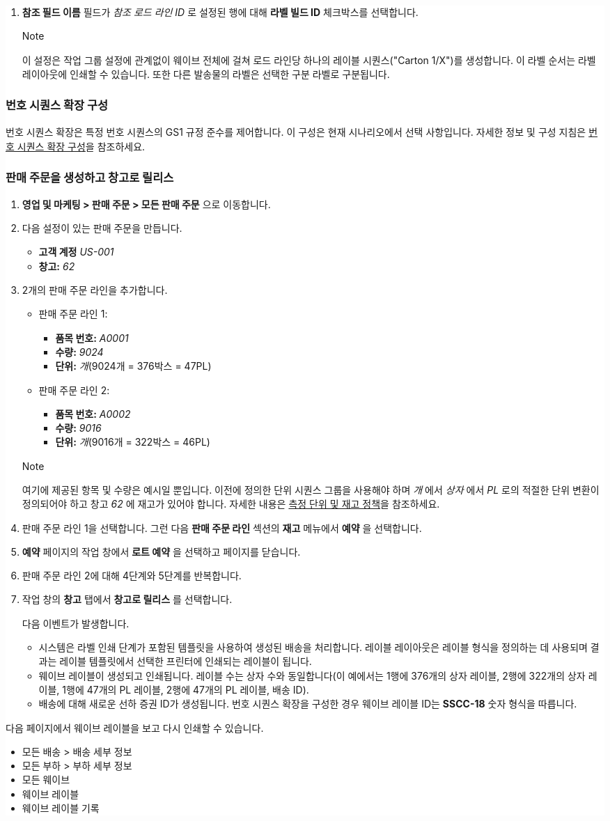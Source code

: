 1. **참조 필드 이름** 필드가 *참조 로드 라인 ID* 로 설정된 행에 대해 **라벨 빌드 ID** 체크박스를 선택합니다.

    > [!NOTE]
    > 이 설정은 작업 그룹 설정에 관계없이 웨이브 전체에 걸쳐 로드 라인당 하나의 레이블 시퀀스("Carton 1/X")를 생성합니다. 이 라벨 순서는 라벨 레이아웃에 인쇄할 수 있습니다. 또한 다른 발송물의 라벨은 선택한 구분 라벨로 구분됩니다.

### <a name="configure-number-sequence-extensions"></a>번호 시퀀스 확장 구성

번호 시퀀스 확장은 특정 번호 시퀀스의 GS1 규정 준수를 제어합니다. 이 구성은 현재 시나리오에서 선택 사항입니다. 자세한 정보 및 구성 지침은 [번호 시퀀스 확장 구성](../warehousing/configure-number-sequence-extensions.md)을 참조하세요.

### <a name="create-a-sales-order-and-release-it-to-the-warehouse"></a>판매 주문을 생성하고 창고로 릴리스

1. **영업 및 마케팅 \> 판매 주문 \> 모든 판매 주문** 으로 이동합니다.
1. 다음 설정이 있는 판매 주문을 만듭니다.

    - **고객 계정** *US-001*
    - **창고:** *62*

1. 2개의 판매 주문 라인을 추가합니다.

    - 판매 주문 라인 1:

        - **품목 번호:** *A0001*
        - **수량:** *9024*
        - **단위:** *개*(9024개 = 376박스 = 47PL)

    - 판매 주문 라인 2:

        - **품목 번호:** *A0002*
        - **수량:** *9016*
        - **단위:** *개*(9016개 = 322박스 = 46PL)

    > [!NOTE]
    > 여기에 제공된 항목 및 수량은 예시일 뿐입니다. 이전에 정의한 단위 시퀀스 그룹을 사용해야 하며 *개* 에서 *상자* 에서 *PL* 로의 적절한 단위 변환이 정의되어야 하고 창고 *62* 에 재고가 있어야 합니다. 자세한 내용은 [측정 단위 및 재고 정책](unit-measure-stocking-policies.md)을 참조하세요.

1. 판매 주문 라인 1을 선택합니다. 그런 다음 **판매 주문 라인** 섹션의 **재고** 메뉴에서 **예약** 을 선택합니다.
1. **예약** 페이지의 작업 창에서 **로트 예약** 을 선택하고 페이지를 닫습니다.
1. 판매 주문 라인 2에 대해 4단계와 5단계를 반복합니다.
1. 작업 창의 **창고** 탭에서 **창고로 릴리스** 를 선택합니다.

    다음 이벤트가 발생합니다. 

    - 시스템은 라벨 인쇄 단계가 포함된 템플릿을 사용하여 생성된 배송을 처리합니다. 레이블 레이아웃은 레이블 형식을 정의하는 데 사용되며 결과는 레이블 템플릿에서 선택한 프린터에 인쇄되는 레이블이 됩니다.
    - 웨이브 레이블이 생성되고 인쇄됩니다. 레이블 수는 상자 수와 동일합니다(이 예에서는 1행에 376개의 상자 레이블, 2행에 322개의 상자 레이블, 1행에 47개의 PL 레이블, 2행에 47개의 PL 레이블, 배송 ID).
    - 배송에 대해 새로운 선하 증권 ID가 생성됩니다. 번호 시퀀스 확장을 구성한 경우 웨이브 레이블 ID는 **SSCC-18** 숫자 형식을 따릅니다. 

다음 페이지에서 웨이브 레이블을 보고 다시 인쇄할 수 있습니다.

- 모든 배송 \> 배송 세부 정보
- 모든 부하 \> 부하 세부 정보
- 모든 웨이브
- 웨이브 레이블
- 웨이브 레이블 기록
